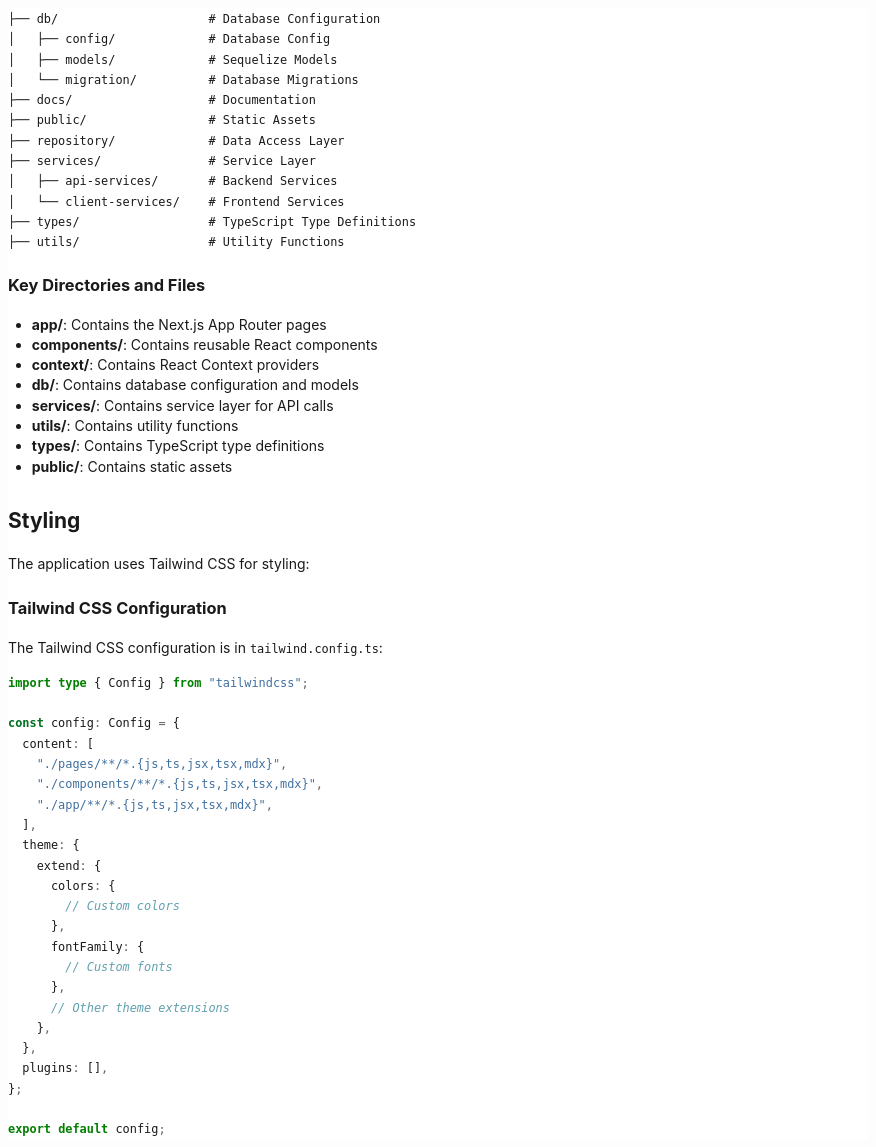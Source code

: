 ```
├── db/                     # Database Configuration
│   ├── config/             # Database Config
│   ├── models/             # Sequelize Models
│   └── migration/          # Database Migrations
├── docs/                   # Documentation
├── public/                 # Static Assets
├── repository/             # Data Access Layer
├── services/               # Service Layer
│   ├── api-services/       # Backend Services
│   └── client-services/    # Frontend Services
├── types/                  # TypeScript Type Definitions
├── utils/                  # Utility Functions
```

### Key Directories and Files

- **app/**: Contains the Next.js App Router pages
- **components/**: Contains reusable React components
- **context/**: Contains React Context providers
- **db/**: Contains database configuration and models
- **services/**: Contains service layer for API calls
- **utils/**: Contains utility functions
- **types/**: Contains TypeScript type definitions
- **public/**: Contains static assets

## Styling

The application uses Tailwind CSS for styling:

### Tailwind CSS Configuration

The Tailwind CSS configuration is in `tailwind.config.ts`:

```typescript
import type { Config } from "tailwindcss";

const config: Config = {
  content: [
    "./pages/**/*.{js,ts,jsx,tsx,mdx}",
    "./components/**/*.{js,ts,jsx,tsx,mdx}",
    "./app/**/*.{js,ts,jsx,tsx,mdx}",
  ],
  theme: {
    extend: {
      colors: {
        // Custom colors
      },
      fontFamily: {
        // Custom fonts
      },
      // Other theme extensions
    },
  },
  plugins: [],
};

export default config;
```
